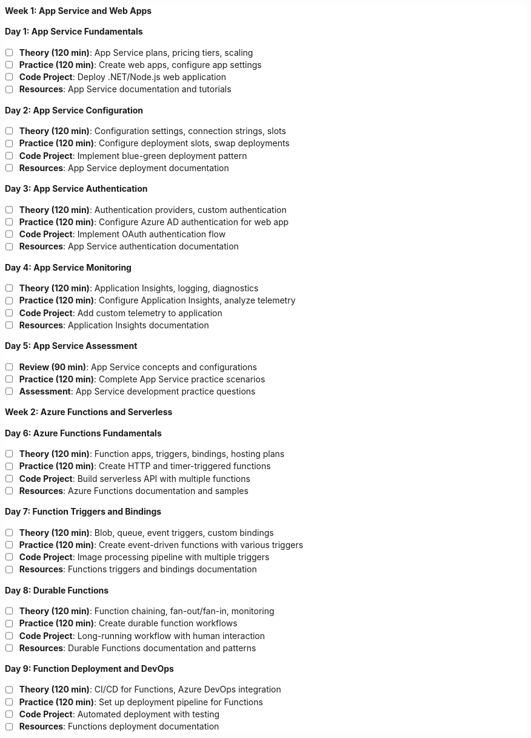 **Week 1: App Service and Web Apps**

**Day 1: App Service Fundamentals**
- [ ] **Theory (120 min)**: App Service plans, pricing tiers, scaling
- [ ] **Practice (120 min)**: Create web apps, configure app settings
- [ ] **Code Project**: Deploy .NET/Node.js web application
- [ ] **Resources**: App Service documentation and tutorials

**Day 2: App Service Configuration**
- [ ] **Theory (120 min)**: Configuration settings, connection strings, slots
- [ ] **Practice (120 min)**: Configure deployment slots, swap deployments
- [ ] **Code Project**: Implement blue-green deployment pattern
- [ ] **Resources**: App Service deployment documentation

**Day 3: App Service Authentication**
- [ ] **Theory (120 min)**: Authentication providers, custom authentication
- [ ] **Practice (120 min)**: Configure Azure AD authentication for web app
- [ ] **Code Project**: Implement OAuth authentication flow
- [ ] **Resources**: App Service authentication documentation

**Day 4: App Service Monitoring**
- [ ] **Theory (120 min)**: Application Insights, logging, diagnostics
- [ ] **Practice (120 min)**: Configure Application Insights, analyze telemetry
- [ ] **Code Project**: Add custom telemetry to application
- [ ] **Resources**: Application Insights documentation

**Day 5: App Service Assessment**
- [ ] **Review (90 min)**: App Service concepts and configurations
- [ ] **Practice (120 min)**: Complete App Service practice scenarios
- [ ] **Assessment**: App Service development practice questions

**Week 2: Azure Functions and Serverless**

**Day 6: Azure Functions Fundamentals**
- [ ] **Theory (120 min)**: Function apps, triggers, bindings, hosting plans
- [ ] **Practice (120 min)**: Create HTTP and timer-triggered functions
- [ ] **Code Project**: Build serverless API with multiple functions
- [ ] **Resources**: Azure Functions documentation and samples

**Day 7: Function Triggers and Bindings**
- [ ] **Theory (120 min)**: Blob, queue, event triggers, custom bindings
- [ ] **Practice (120 min)**: Create event-driven functions with various triggers
- [ ] **Code Project**: Image processing pipeline with multiple triggers
- [ ] **Resources**: Functions triggers and bindings documentation

**Day 8: Durable Functions**
- [ ] **Theory (120 min)**: Function chaining, fan-out/fan-in, monitoring
- [ ] **Practice (120 min)**: Create durable function workflows
- [ ] **Code Project**: Long-running workflow with human interaction
- [ ] **Resources**: Durable Functions documentation and patterns

**Day 9: Function Deployment and DevOps**
- [ ] **Theory (120 min)**: CI/CD for Functions, Azure DevOps integration
- [ ] **Practice (120 min)**: Set up deployment pipeline for Functions
- [ ] **Code Project**: Automated deployment with testing
- [ ] **Resources**: Functions deployment documentation
